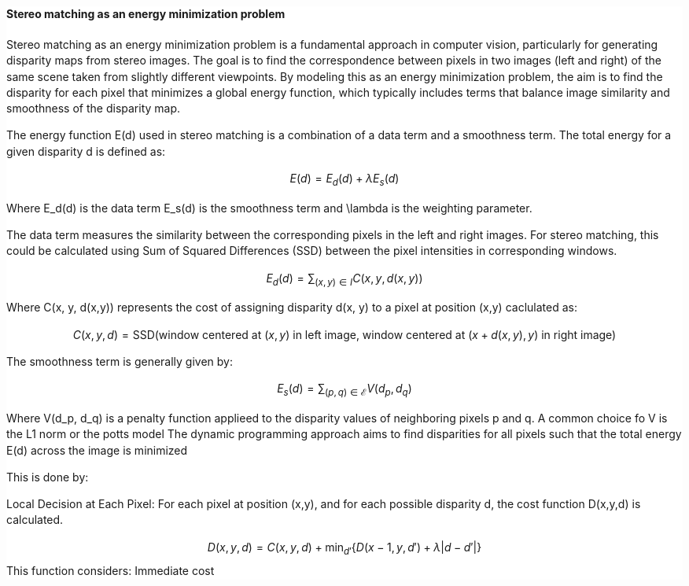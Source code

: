 #### Stereo matching as an energy minimization problem

Stereo matching as an energy minimization problem is a fundamental approach in computer vision, particularly for generating disparity maps from stereo images. The goal is to find the correspondence between pixels in two images (left and right) of the same scene taken from slightly different viewpoints. By modeling this as an energy minimization problem, the aim is to find the disparity for each pixel that minimizes a global energy function, which typically includes terms that balance image similarity and smoothness of the disparity map.

The energy function E(d)  used in stereo matching is a combination of a data term and a smoothness term. The total energy for a given disparity d is defined as:

$$
E(d) = E_d(d) + \lambda E_s(d)
$$

Where E_d(d) is the data term E_s(d) is the smoothness term and \lambda is the weighting parameter.

The data term measures the similarity between the corresponding pixels in the left and right images. For stereo matching, this could be calculated using Sum of Squared Differences (SSD) between the pixel intensities in corresponding windows.

$$
E_d(d) = \sum_{(x, y) \in I} C(x, y, d(x, y))
$$

Where C(x, y, d(x,y)) represents the cost of assigning disparity d(x, y) to a pixel at position (x,y) caclulated as:

$$
C(x, y, d) = \text{SSD}(\text{window centered at } (x, y) \text{ in left image, window centered at } (x + d(x, y), y) \text{ in right image})
$$

The smoothness term is generally given by:

$$
E_s(d) = \sum_{(p, q) \in \mathcal{E}} V(d_p, d_q)
$$

Where V(d_p, d_q) is a penalty function applieed to the disparity values of neighboring pixels p and q.
A common choice fo V is the L1 norm or the potts model
The dynamic programming approach aims to find disparities for all pixels such that the total energy E(d) across the image is minimized

 This is done by:

Local Decision at Each Pixel: For each pixel at position (x,y), and for each possible disparity d, the cost function D(x,y,d) is calculated.

$$
D(x, y, d) = C(x, y, d) + \min_{d'} \left\{ D(x - 1, y, d') + \lambda \left| d - d' \right| \right\}
$$
This function considers:
Immediate cost
